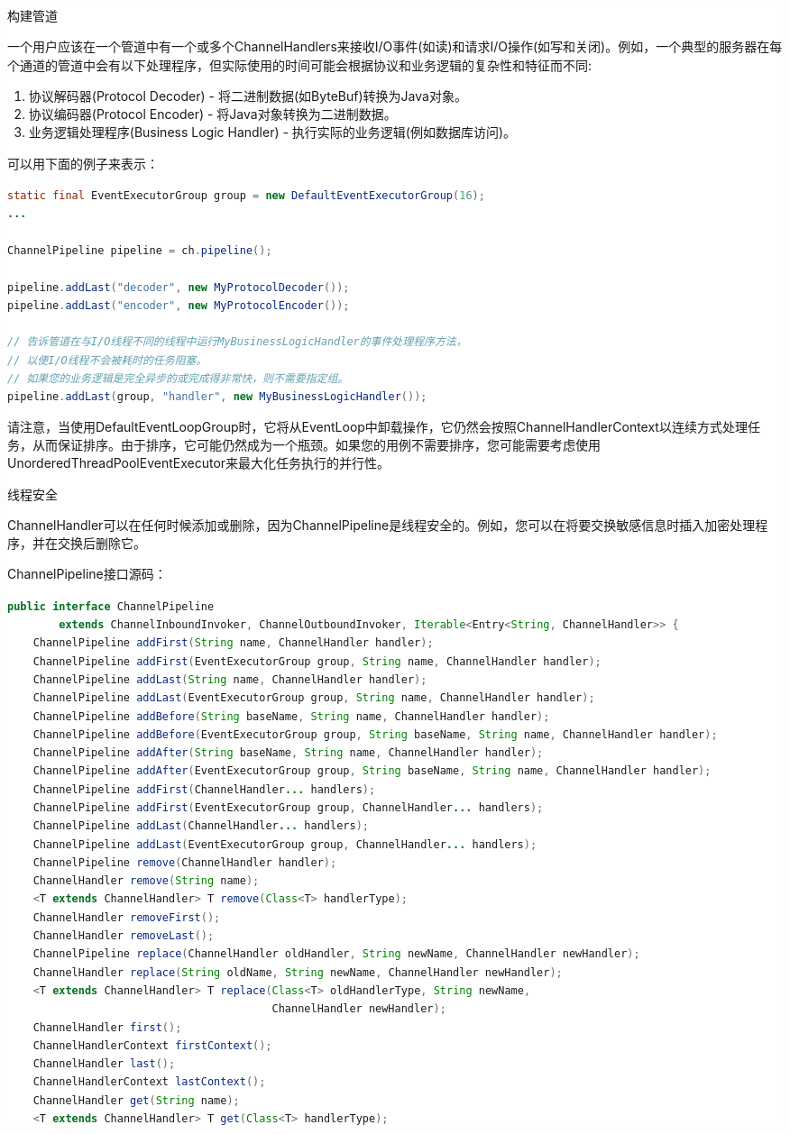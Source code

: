 <font>构建管道</font>

一个用户应该在一个管道中有一个或多个ChannelHandlers来接收I/O事件(如读)和请求I/O操作(如写和关闭)。例如，一个典型的服务器在每个通道的管道中会有以下处理程序，但实际使用的时间可能会根据协议和业务逻辑的复杂性和特征而不同:

1. 协议解码器(Protocol Decoder) - 将二进制数据(如ByteBuf)转换为Java对象。
2. 协议编码器(Protocol Encoder) - 将Java对象转换为二进制数据。
3. 业务逻辑处理程序(Business Logic Handler) - 执行实际的业务逻辑(例如数据库访问)。

可以用下面的例子来表示：

```java
static final EventExecutorGroup group = new DefaultEventExecutorGroup(16);
...

ChannelPipeline pipeline = ch.pipeline();

pipeline.addLast("decoder", new MyProtocolDecoder());
pipeline.addLast("encoder", new MyProtocolEncoder());

// 告诉管道在与I/O线程不同的线程中运行MyBusinessLogicHandler的事件处理程序方法，
// 以便I/O线程不会被耗时的任务阻塞。
// 如果您的业务逻辑是完全异步的或完成得非常快，则不需要指定组。
pipeline.addLast(group, "handler", new MyBusinessLogicHandler());
```

请注意，当使用DefaultEventLoopGroup时，它将从EventLoop中卸载操作，它仍然会按照ChannelHandlerContext以连续方式处理任务，从而保证排序。由于排序，它可能仍然成为一个瓶颈。如果您的用例不需要排序，您可能需要考虑使用UnorderedThreadPoolEventExecutor来最大化任务执行的并行性。

<font>线程安全</font>

ChannelHandler可以在任何时候添加或删除，因为ChannelPipeline是线程安全的。例如，您可以在将要交换敏感信息时插入加密处理程序，并在交换后删除它。

ChannelPipeline接口源码：

```java
public interface ChannelPipeline
        extends ChannelInboundInvoker, ChannelOutboundInvoker, Iterable<Entry<String, ChannelHandler>> {
    ChannelPipeline addFirst(String name, ChannelHandler handler);
    ChannelPipeline addFirst(EventExecutorGroup group, String name, ChannelHandler handler);
    ChannelPipeline addLast(String name, ChannelHandler handler);
    ChannelPipeline addLast(EventExecutorGroup group, String name, ChannelHandler handler);
    ChannelPipeline addBefore(String baseName, String name, ChannelHandler handler);
    ChannelPipeline addBefore(EventExecutorGroup group, String baseName, String name, ChannelHandler handler);
    ChannelPipeline addAfter(String baseName, String name, ChannelHandler handler);
    ChannelPipeline addAfter(EventExecutorGroup group, String baseName, String name, ChannelHandler handler);
    ChannelPipeline addFirst(ChannelHandler... handlers);
    ChannelPipeline addFirst(EventExecutorGroup group, ChannelHandler... handlers);
    ChannelPipeline addLast(ChannelHandler... handlers);
    ChannelPipeline addLast(EventExecutorGroup group, ChannelHandler... handlers);
    ChannelPipeline remove(ChannelHandler handler);
    ChannelHandler remove(String name);
    <T extends ChannelHandler> T remove(Class<T> handlerType);
    ChannelHandler removeFirst();
    ChannelHandler removeLast();
    ChannelPipeline replace(ChannelHandler oldHandler, String newName, ChannelHandler newHandler);
    ChannelHandler replace(String oldName, String newName, ChannelHandler newHandler);
    <T extends ChannelHandler> T replace(Class<T> oldHandlerType, String newName,
                                         ChannelHandler newHandler);
    ChannelHandler first();
    ChannelHandlerContext firstContext();
    ChannelHandler last();
    ChannelHandlerContext lastContext();
    ChannelHandler get(String name);
    <T extends ChannelHandler> T get(Class<T> handlerType);
```